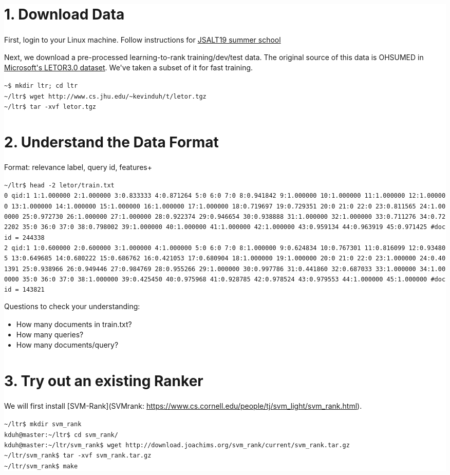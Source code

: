 # 1. Download Data

First, login to your Linux machine. 
Follow instructions for [JSALT19 summer school](https://gist.github.com/jtrmal/40504cf2731f47bea6b6f75c468aa999)

Next, we download a pre-processed learning-to-rank training/dev/test data. The original source of this data is OHSUMED in [Microsoft's LETOR3.0 dataset](http://research.microsoft.com/en-us/um/beijing/projects/letor/letor3download.aspx). We've taken a subset of it for fast training.


```
~$ mkdir ltr; cd ltr
~/ltr$ wget http://www.cs.jhu.edu/~kevinduh/t/letor.tgz
~/ltr$ tar -xvf letor.tgz
```


# 2. Understand the Data Format

Format: relevance label, query id, features+

```
~/ltr$ head -2 letor/train.txt
0 qid:1 1:1.000000 2:1.000000 3:0.833333 4:0.871264 5:0 6:0 7:0 8:0.941842 9:1.000000 10:1.000000 11:1.000000 12:1.000000 13:1.000000 14:1.000000 15:1.000000 16:1.000000 17:1.000000 18:0.719697 19:0.729351 20:0 21:0 22:0 23:0.811565 24:1.000000 25:0.972730 26:1.000000 27:1.000000 28:0.922374 29:0.946654 30:0.938888 31:1.000000 32:1.000000 33:0.711276 34:0.722202 35:0 36:0 37:0 38:0.798002 39:1.000000 40:1.000000 41:1.000000 42:1.000000 43:0.959134 44:0.963919 45:0.971425 #docid = 244338
2 qid:1 1:0.600000 2:0.600000 3:1.000000 4:1.000000 5:0 6:0 7:0 8:1.000000 9:0.624834 10:0.767301 11:0.816099 12:0.934805 13:0.649685 14:0.680222 15:0.686762 16:0.421053 17:0.680904 18:1.000000 19:1.000000 20:0 21:0 22:0 23:1.000000 24:0.401391 25:0.938966 26:0.949446 27:0.984769 28:0.955266 29:1.000000 30:0.997786 31:0.441860 32:0.687033 33:1.000000 34:1.000000 35:0 36:0 37:0 38:1.000000 39:0.425450 40:0.975968 41:0.928785 42:0.978524 43:0.979553 44:1.000000 45:1.000000 #docid = 143821
```


Questions to check your understanding: 
* How many documents in train.txt?
* How many queries?
* How many documents/query?

# 3. Try out an existing Ranker

We will first install [SVM-Rank](SVMrank: https://www.cs.cornell.edu/people/tj/svm_light/svm_rank.html). 

```
~/ltr$ mkdir svm_rank
kduh@master:~/ltr$ cd svm_rank/
kduh@master:~/ltr/svm_rank$ wget http://download.joachims.org/svm_rank/current/svm_rank.tar.gz
~/ltr/svm_rank$ tar -xvf svm_rank.tar.gz
~/ltr/svm_rank$ make
```
